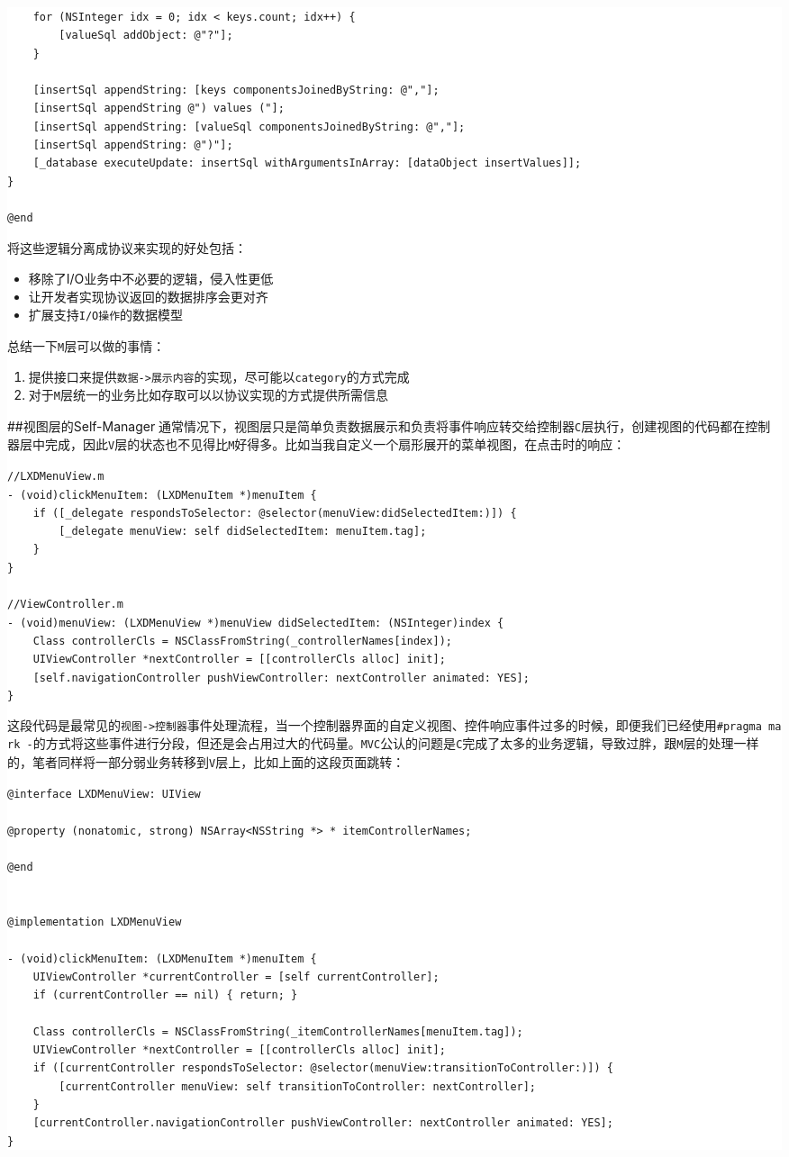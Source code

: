         for (NSInteger idx = 0; idx < keys.count; idx++) {
            [valueSql addObject: @"?"];
        }
    
        [insertSql appendString: [keys componentsJoinedByString: @","];
        [insertSql appendString @") values ("];
        [insertSql appendString: [valueSql componentsJoinedByString: @","];
        [insertSql appendString: @")"];
        [_database executeUpdate: insertSql withArgumentsInArray: [dataObject insertValues]];
    }
    
    @end
将这些逻辑分离成协议来实现的好处包括：
- 移除了I/O业务中不必要的逻辑，侵入性更低
- 让开发者实现协议返回的数据排序会更对齐
- 扩展支持`I/O操作`的数据模型

总结一下`M`层可以做的事情：
1. 提供接口来提供`数据->展示内容`的实现，尽可能以`category`的方式完成
2. 对于`M`层统一的业务比如存取可以以协议实现的方式提供所需信息

##视图层的Self-Manager
通常情况下，视图层只是简单负责数据展示和负责将事件响应转交给控制器`C`层执行，创建视图的代码都在控制器层中完成，因此`V`层的状态也不见得比`M`好得多。比如当我自定义一个扇形展开的菜单视图，在点击时的响应：

    //LXDMenuView.m
    - (void)clickMenuItem: (LXDMenuItem *)menuItem {
        if ([_delegate respondsToSelector: @selector(menuView:didSelectedItem:)]) {
            [_delegate menuView: self didSelectedItem: menuItem.tag];
        }
    }
    
    //ViewController.m
    - (void)menuView: (LXDMenuView *)menuView didSelectedItem: (NSInteger)index {
        Class controllerCls = NSClassFromString(_controllerNames[index]);
        UIViewController *nextController = [[controllerCls alloc] init];
        [self.navigationController pushViewController: nextController animated: YES];
    }
这段代码是最常见的`视图->控制器`事件处理流程，当一个控制器界面的自定义视图、控件响应事件过多的时候，即便我们已经使用`#pragma mark -`的方式将这些事件进行分段，但还是会占用过大的代码量。`MVC`公认的问题是`C`完成了太多的业务逻辑，导致过胖，跟`M`层的处理一样的，笔者同样将一部分弱业务转移到`V`层上，比如上面的这段页面跳转：

    @interface LXDMenuView: UIView

    @property (nonatomic, strong) NSArray<NSString *> * itemControllerNames;

    @end
    
    
    @implementation LXDMenuView

    - (void)clickMenuItem: (LXDMenuItem *)menuItem {
        UIViewController *currentController = [self currentController];
        if (currentController == nil) { return; }
    
        Class controllerCls = NSClassFromString(_itemControllerNames[menuItem.tag]);
        UIViewController *nextController = [[controllerCls alloc] init];
        if ([currentController respondsToSelector: @selector(menuView:transitionToController:)]) {
            [currentController menuView: self transitionToController: nextController];
        }
        [currentController.navigationController pushViewController: nextController animated: YES];
    }
    